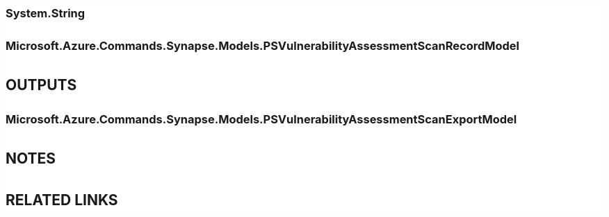 ### System.String

### Microsoft.Azure.Commands.Synapse.Models.PSVulnerabilityAssessmentScanRecordModel

## OUTPUTS

### Microsoft.Azure.Commands.Synapse.Models.PSVulnerabilityAssessmentScanExportModel

## NOTES

## RELATED LINKS
